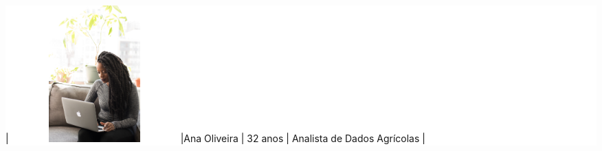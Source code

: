 |<img src="https://github.com/ICEI-PUC-Minas-PMV-SInt/pmv-sint-2023-2-e3-proj-back-t1-erp-para-produtores-rurais/blob/main/docs/img/ana-oliveira.jpg?raw=true" style="height: 200px; width:250px;"/>|Ana Oliveira                      | 32 anos | Analista de Dados Agrícolas |
<br/>
